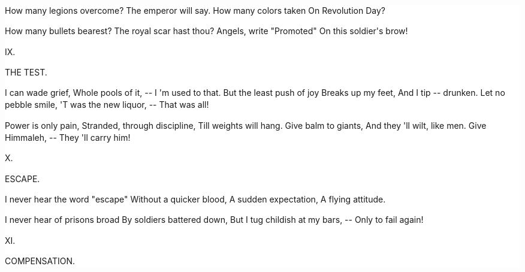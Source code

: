How many legions overcome?
The emperor will say.
How many colors taken
On Revolution Day?

How many bullets bearest?
The royal scar hast thou?
Angels, write "Promoted"
On this soldier's brow!





IX.

THE TEST.

I can wade grief,
Whole pools of it, --
I 'm used to that.
But the least push of joy
Breaks up my feet,
And I tip -- drunken.
Let no pebble smile,
'T was the new liquor, --
That was all!

Power is only pain,
Stranded, through discipline,
Till weights will hang.
Give balm to giants,
And they 'll wilt, like men.
Give Himmaleh, --
They 'll carry him!





X.

ESCAPE.

I never hear the word "escape"
Without a quicker blood,
A sudden expectation,
A flying attitude.

I never hear of prisons broad
By soldiers battered down,
But I tug childish at my bars, --
Only to fail again!






XI.

COMPENSATION.
